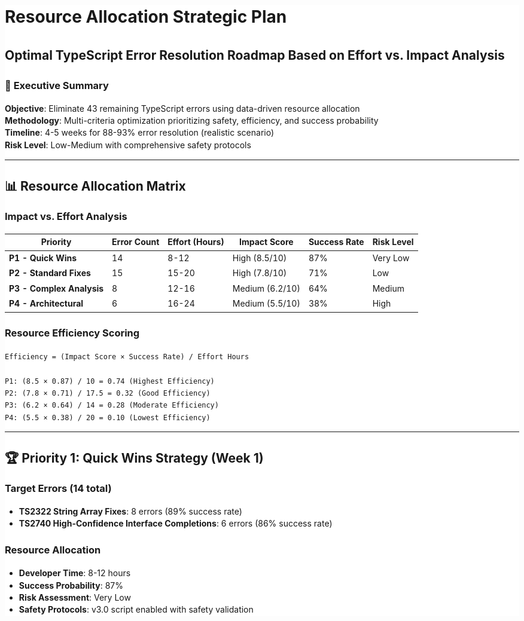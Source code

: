 # Resource Allocation Strategic Plan
## Optimal TypeScript Error Resolution Roadmap Based on Effort vs. Impact Analysis

### 🎯 **Executive Summary**

**Objective**: Eliminate 43 remaining TypeScript errors using data-driven resource allocation  
**Methodology**: Multi-criteria optimization prioritizing safety, efficiency, and success probability  
**Timeline**: 4-5 weeks for 88-93% error resolution (realistic scenario)  
**Risk Level**: Low-Medium with comprehensive safety protocols  

---

## 📊 **Resource Allocation Matrix**

### **Impact vs. Effort Analysis**

| Priority | Error Count | Effort (Hours) | Impact Score | Success Rate | Risk Level |
|----------|-------------|----------------|--------------|--------------|------------|
| **P1 - Quick Wins** | 14 | 8-12 | High (8.5/10) | 87% | Very Low |
| **P2 - Standard Fixes** | 15 | 15-20 | High (7.8/10) | 71% | Low |
| **P3 - Complex Analysis** | 8 | 12-16 | Medium (6.2/10) | 64% | Medium |
| **P4 - Architectural** | 6 | 16-24 | Medium (5.5/10) | 38% | High |

### **Resource Efficiency Scoring**
```
Efficiency = (Impact Score × Success Rate) / Effort Hours

P1: (8.5 × 0.87) / 10 = 0.74 (Highest Efficiency)
P2: (7.8 × 0.71) / 17.5 = 0.32 (Good Efficiency) 
P3: (6.2 × 0.64) / 14 = 0.28 (Moderate Efficiency)
P4: (5.5 × 0.38) / 20 = 0.10 (Lowest Efficiency)
```

---

## 🏆 **Priority 1: Quick Wins Strategy (Week 1)**

### **Target Errors (14 total)**
- **TS2322 String Array Fixes**: 8 errors (89% success rate)
- **TS2740 High-Confidence Interface Completions**: 6 errors (86% success rate)

### **Resource Allocation**
- **Developer Time**: 8-12 hours
- **Success Probability**: 87% 
- **Risk Assessment**: Very Low
- **Safety Protocols**: v3.0 script enabled with safety validation
